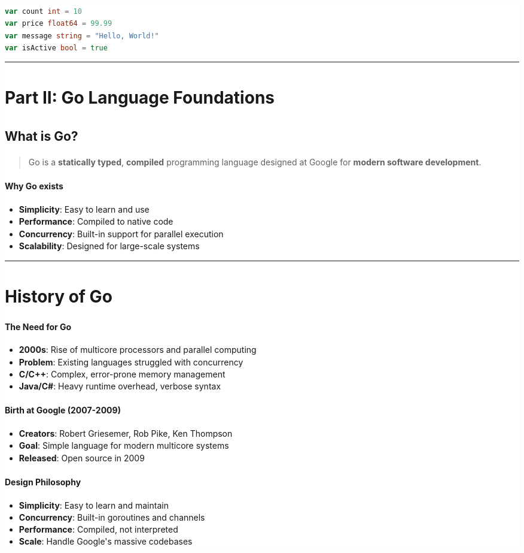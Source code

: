 ```go
var count int = 10
var price float64 = 99.99
var message string = "Hello, World!"
var isActive bool = true
```

</div>

---

# Part II: Go Language Foundations

<div class="slide-content">

## What is Go?

> Go is a **statically typed**, **compiled** programming language designed at Google for **modern software development**.

#### Why Go exists
- **Simplicity**: Easy to learn and use
- **Performance**: Compiled to native code
- **Concurrency**: Built-in support for parallel execution
- **Scalability**: Designed for large-scale systems

</div>

---

# History of Go

<div class="slide-content">

#### The Need for Go
- **2000s**: Rise of multicore processors and parallel computing
- **Problem**: Existing languages struggled with concurrency
- **C/C++**: Complex, error-prone memory management
- **Java/C#**: Heavy runtime overhead, verbose syntax

#### Birth at Google (2007-2009)
- **Creators**: Robert Griesemer, Rob Pike, Ken Thompson
- **Goal**: Simple language for modern multicore systems
- **Released**: Open source in 2009

#### Design Philosophy
- **Simplicity**: Easy to learn and maintain
- **Concurrency**: Built-in goroutines and channels
- **Performance**: Compiled, not interpreted
- **Scale**: Handle Google's massive codebases

</div>

